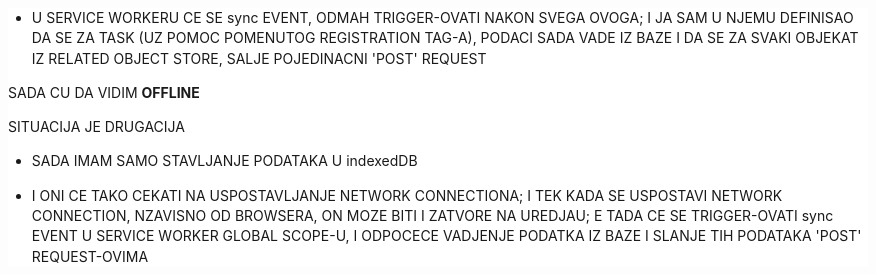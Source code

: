 - U SERVICE WORKERU CE SE sync EVENT, ODMAH TRIGGER-OVATI NAKON SVEGA OVOGA; I JA SAM U NJEMU DEFINISAO DA SE ZA TASK (UZ POMOC POMENUTOG REGISTRATION TAG-A), PODACI SADA VADE IZ BAZE I DA SE ZA SVAKI OBJEKAT IZ RELATED OBJECT STORE, SALJE POJEDINACNI 'POST' REQUEST

SADA CU DA VIDIM **OFFLINE**

SITUACIJA JE DRUGACIJA

- SADA IMAM SAMO STAVLJANJE PODATAKA U indexedDB

- I ONI CE TAKO CEKATI NA USPOSTAVLJANJE NETWORK CONNECTIONA; I TEK KADA SE USPOSTAVI NETWORK CONNECTION, NZAVISNO OD BROWSERA, ON MOZE BITI I ZATVORE NA UREDJAU; E TADA CE SE TRIGGER-OVATI sync EVENT U SERVICE WORKER GLOBAL SCOPE-U, I ODPOCECE VADJENJE PODATKA IZ BAZE I SLANJE TIH PODATAKA 'POST' REQUEST-OVIMA

